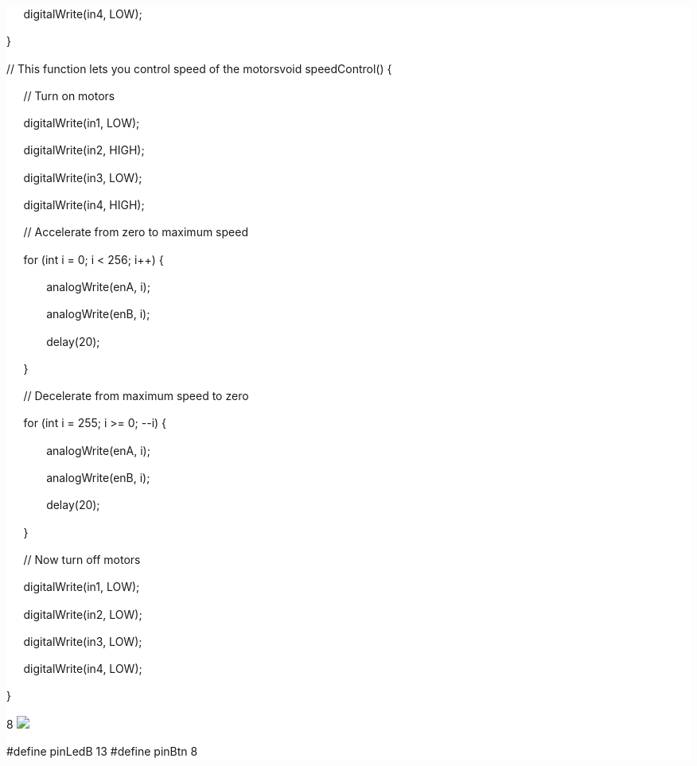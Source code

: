`	`digitalWrite(in4, LOW);

}

// This function lets you control speed of the motorsvoid speedControl() {

`	`// Turn on motors

`	`digitalWrite(in1, LOW);

`	`digitalWrite(in2, HIGH);

`	`digitalWrite(in3, LOW);

`	`digitalWrite(in4, HIGH);



`	`// Accelerate from zero to maximum speed

`	`for (int i = 0; i < 256; i++) {

`		`analogWrite(enA, i);

`		`analogWrite(enB, i);

`		`delay(20);

`	`}



`	`// Decelerate from maximum speed to zero

`	`for (int i = 255; i >= 0; --i) {

`		`analogWrite(enA, i);

`		`analogWrite(enB, i);

`		`delay(20);

`	`}



`	`// Now turn off motors

`	`digitalWrite(in1, LOW);

`	`digitalWrite(in2, LOW);

`	`digitalWrite(in3, LOW);

`	`digitalWrite(in4, LOW);

}




8
![](Aspose.Words.7f34ce77-1015-4128-b3d5-04228dd7a417.006.png)

#define pinLedB 13
#define pinBtn 8
